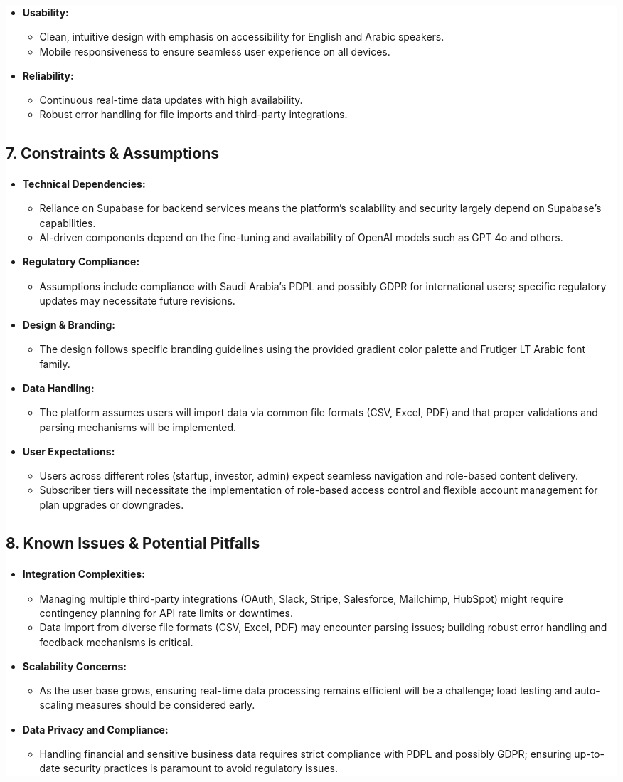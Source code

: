 *   **Usability:**

    *   Clean, intuitive design with emphasis on accessibility for English and Arabic speakers.
    *   Mobile responsiveness to ensure seamless user experience on all devices.

*   **Reliability:**

    *   Continuous real-time data updates with high availability.
    *   Robust error handling for file imports and third-party integrations.

## 7. Constraints & Assumptions

*   **Technical Dependencies:**

    *   Reliance on Supabase for backend services means the platform’s scalability and security largely depend on Supabase’s capabilities.
    *   AI-driven components depend on the fine-tuning and availability of OpenAI models such as GPT 4o and others.

*   **Regulatory Compliance:**

    *   Assumptions include compliance with Saudi Arabia’s PDPL and possibly GDPR for international users; specific regulatory updates may necessitate future revisions.

*   **Design & Branding:**

    *   The design follows specific branding guidelines using the provided gradient color palette and Frutiger LT Arabic font family.

*   **Data Handling:**

    *   The platform assumes users will import data via common file formats (CSV, Excel, PDF) and that proper validations and parsing mechanisms will be implemented.

*   **User Expectations:**

    *   Users across different roles (startup, investor, admin) expect seamless navigation and role-based content delivery.
    *   Subscriber tiers will necessitate the implementation of role-based access control and flexible account management for plan upgrades or downgrades.

## 8. Known Issues & Potential Pitfalls

*   **Integration Complexities:**

    *   Managing multiple third-party integrations (OAuth, Slack, Stripe, Salesforce, Mailchimp, HubSpot) might require contingency planning for API rate limits or downtimes.
    *   Data import from diverse file formats (CSV, Excel, PDF) may encounter parsing issues; building robust error handling and feedback mechanisms is critical.

*   **Scalability Concerns:**

    *   As the user base grows, ensuring real-time data processing remains efficient will be a challenge; load testing and auto-scaling measures should be considered early.

*   **Data Privacy and Compliance:**

    *   Handling financial and sensitive business data requires strict compliance with PDPL and possibly GDPR; ensuring up-to-date security practices is paramount to avoid regulatory issues.
